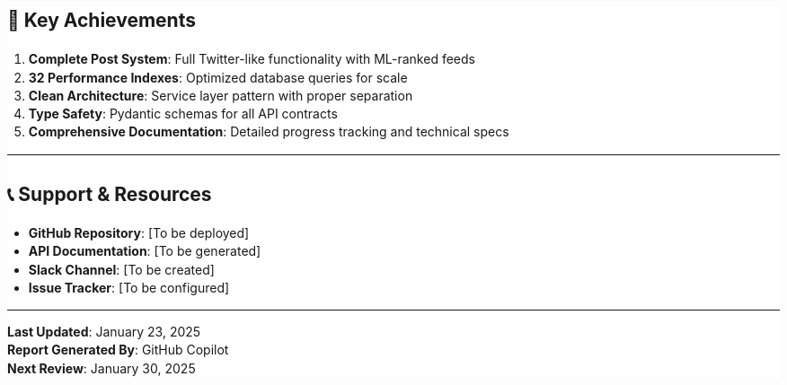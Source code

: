 ## 🎉 Key Achievements

1. **Complete Post System**: Full Twitter-like functionality with ML-ranked feeds
2. **32 Performance Indexes**: Optimized database queries for scale
3. **Clean Architecture**: Service layer pattern with proper separation
4. **Type Safety**: Pydantic schemas for all API contracts
5. **Comprehensive Documentation**: Detailed progress tracking and technical specs

---

## 📞 Support & Resources

- **GitHub Repository**: [To be deployed]
- **API Documentation**: [To be generated]
- **Slack Channel**: [To be created]
- **Issue Tracker**: [To be configured]

---

**Last Updated**: January 23, 2025  
**Report Generated By**: GitHub Copilot  
**Next Review**: January 30, 2025
